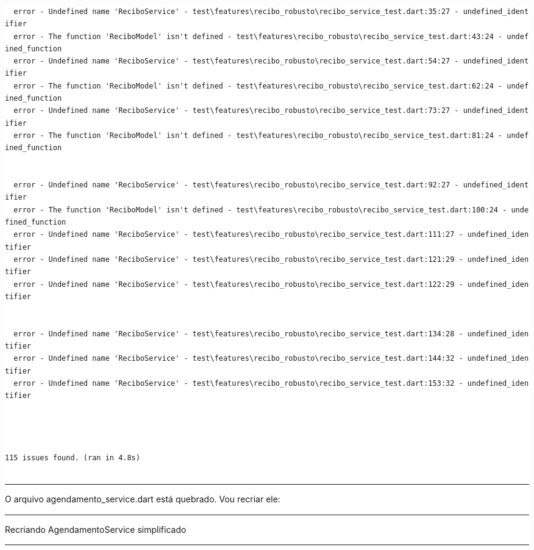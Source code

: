 ```shell
  error - Undefined name 'ReciboService' - test\features\recibo_robusto\recibo_service_test.dart:35:27 - undefined_identifier
  error - The function 'ReciboModel' isn't defined - test\features\recibo_robusto\recibo_service_test.dart:43:24 - undefined_function
  error - Undefined name 'ReciboService' - test\features\recibo_robusto\recibo_service_test.dart:54:27 - undefined_identifier
  error - The function 'ReciboModel' isn't defined - test\features\recibo_robusto\recibo_service_test.dart:62:24 - undefined_function
  error - Undefined name 'ReciboService' - test\features\recibo_robusto\recibo_service_test.dart:73:27 - undefined_identifier
  error - The function 'ReciboModel' isn't defined - test\features\recibo_robusto\recibo_service_test.dart:81:24 - undefined_function


  error - Undefined name 'ReciboService' - test\features\recibo_robusto\recibo_service_test.dart:92:27 - undefined_identifier
  error - The function 'ReciboModel' isn't defined - test\features\recibo_robusto\recibo_service_test.dart:100:24 - undefined_function
  error - Undefined name 'ReciboService' - test\features\recibo_robusto\recibo_service_test.dart:111:27 - undefined_identifier
  error - Undefined name 'ReciboService' - test\features\recibo_robusto\recibo_service_test.dart:121:29 - undefined_identifier
  error - Undefined name 'ReciboService' - test\features\recibo_robusto\recibo_service_test.dart:122:29 - undefined_identifier


  error - Undefined name 'ReciboService' - test\features\recibo_robusto\recibo_service_test.dart:134:28 - undefined_identifier
  error - Undefined name 'ReciboService' - test\features\recibo_robusto\recibo_service_test.dart:144:32 - undefined_identifier
  error - Undefined name 'ReciboService' - test\features\recibo_robusto\recibo_service_test.dart:153:32 - undefined_identifier




115 issues found. (ran in 4.8s)


```

---

O arquivo agendamento_service.dart está quebrado. Vou recriar ele:





---

Recriando AgendamentoService simplificado

---

